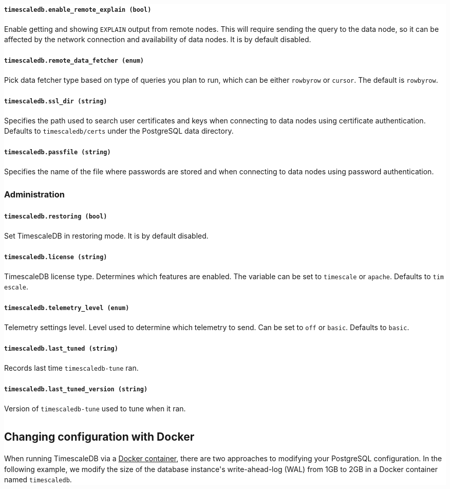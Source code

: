 #### `timescaledb.enable_remote_explain (bool)` [](enable_remote_explain)

Enable getting and showing `EXPLAIN` output from remote nodes. This
will require sending the query to the data node, so it can be affected
by the network connection and availability of data nodes. It is by default disabled.

#### `timescaledb.remote_data_fetcher (enum)` [](remote_data_fetcher)

Pick data fetcher type based on type of queries you plan to run, which
can be either `rowbyrow` or `cursor`. The default is `rowbyrow`.

#### `timescaledb.ssl_dir (string)` [](ssl_dir)

Specifies the path used to search user certificates and keys when
connecting to data nodes using certificate authentication. Defaults to
`timescaledb/certs` under the PostgreSQL data directory.

#### `timescaledb.passfile (string)` [](passfile)

Specifies the name of the file where passwords are stored and when
connecting to data nodes using password authentication.

### Administration [](administration)

#### `timescaledb.restoring (bool)` [](restoring)

Set TimescaleDB in restoring mode. It is by default disabled.

#### `timescaledb.license (string)` [](license)

TimescaleDB license type. Determines which features are enabled. The
variable can be set to `timescale` or `apache`.  Defaults to `timescale`.

#### `timescaledb.telemetry_level (enum)` [](telemetry_level)

Telemetry settings level. Level used to determine which telemetry to
send. Can be set to `off` or `basic`. Defaults to `basic`.

#### `timescaledb.last_tuned (string)` [](last_tuned)

Records last time `timescaledb-tune` ran.

#### `timescaledb.last_tuned_version (string)` [](last_tuned_version)

Version of `timescaledb-tune` used to tune when it ran.



## Changing configuration with Docker [](docker-config)

When running TimescaleDB via a [Docker container][docker], there are
two approaches to modifying your PostgreSQL configuration.  In the
following example, we modify the size of the database instance's
write-ahead-log (WAL) from 1GB to 2GB in a Docker container named
`timescaledb`.


[tstune]: https://github.com/timescale/timescaledb-tune
[pgtune]: http://pgtune.leopard.in.ua/
[async-commit]: https://www.postgresql.org/docs/current/static/wal-async-commit.html
[synchronous-commit]: https://www.postgresql.org/docs/current/static/runtime-config-wal.html#GUC-SYNCHRONOUS-COMMIT
[lock-management]: https://www.postgresql.org/docs/current/static/runtime-config-locks.html
[docker]: /how-to-guides/install-timescaledb//docker/installation-docker
[wale]: /how-to-guides/backup-and-restore/docker-and-wale/
[chunk_detailed_size]: /api/:currentVersion:/hypertables/chunk_detailed_size